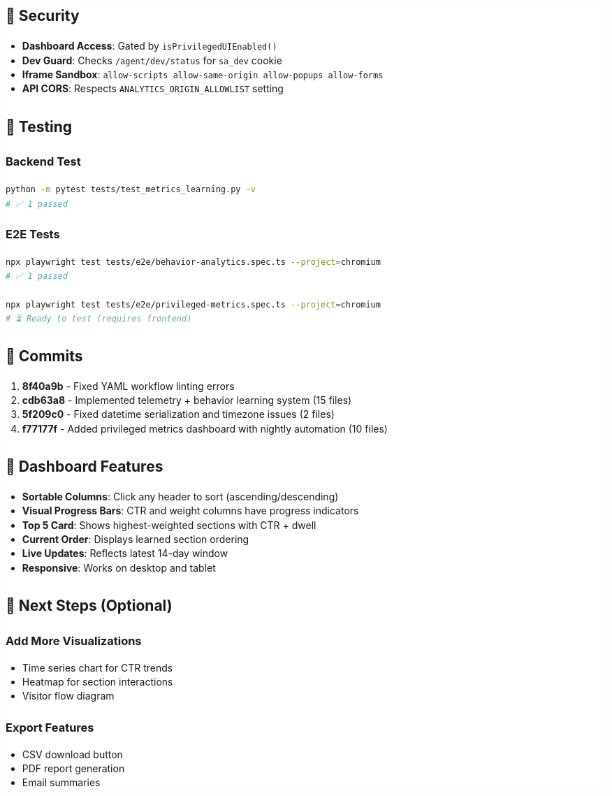 ## 🔐 Security

- **Dashboard Access**: Gated by `isPrivilegedUIEnabled()`
- **Dev Guard**: Checks `/agent/dev/status` for `sa_dev` cookie
- **Iframe Sandbox**: `allow-scripts allow-same-origin allow-popups allow-forms`
- **API CORS**: Respects `ANALYTICS_ORIGIN_ALLOWLIST` setting

## 🧪 Testing

### Backend Test
```bash
python -m pytest tests/test_metrics_learning.py -v
# ✅ 1 passed
```

### E2E Tests
```bash
npx playwright test tests/e2e/behavior-analytics.spec.ts --project=chromium
# ✅ 1 passed

npx playwright test tests/e2e/privileged-metrics.spec.ts --project=chromium
# ⏳ Ready to test (requires frontend)
```

## 📝 Commits

1. **8f40a9b** - Fixed YAML workflow linting errors
2. **cdb63a8** - Implemented telemetry + behavior learning system (15 files)
3. **5f209c0** - Fixed datetime serialization and timezone issues (2 files)
4. **f77177f** - Added privileged metrics dashboard with nightly automation (10 files)

## 🎨 Dashboard Features

- **Sortable Columns**: Click any header to sort (ascending/descending)
- **Visual Progress Bars**: CTR and weight columns have progress indicators
- **Top 5 Card**: Shows highest-weighted sections with CTR + dwell
- **Current Order**: Displays learned section ordering
- **Live Updates**: Reflects latest 14-day window
- **Responsive**: Works on desktop and tablet

## 🚀 Next Steps (Optional)

### Add More Visualizations
- Time series chart for CTR trends
- Heatmap for section interactions
- Visitor flow diagram

### Export Features
- CSV download button
- PDF report generation
- Email summaries
